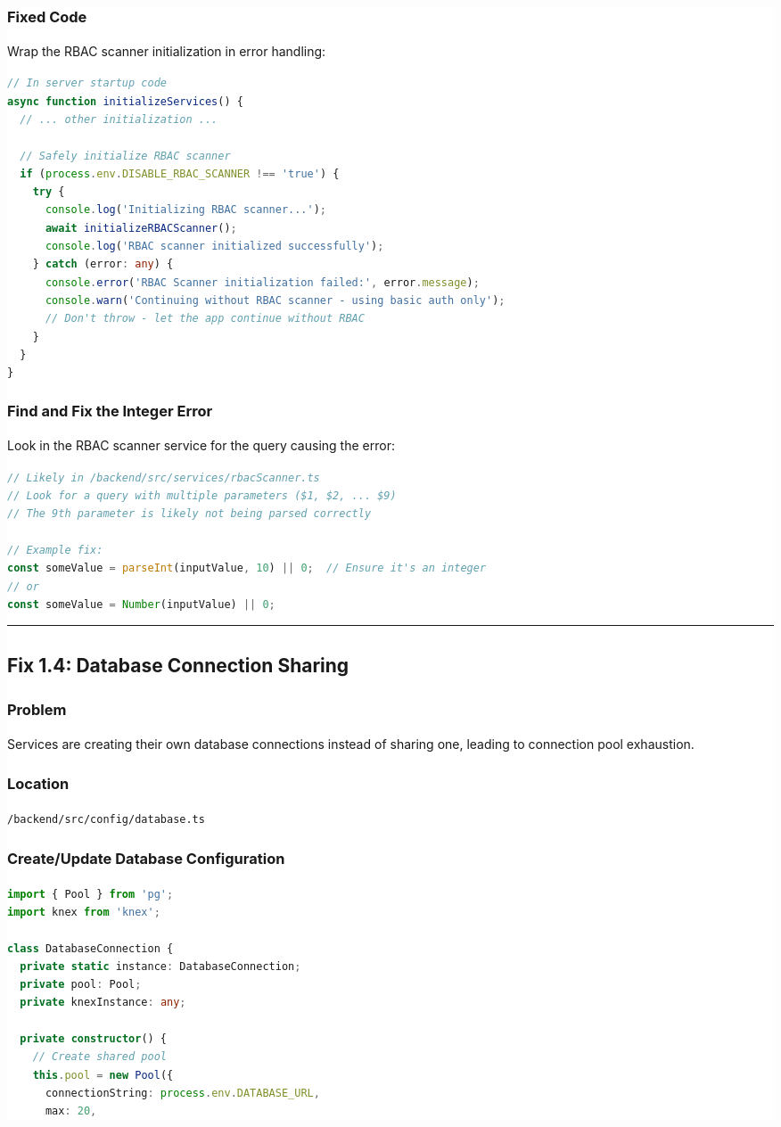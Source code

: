### Fixed Code
Wrap the RBAC scanner initialization in error handling:

```typescript
// In server startup code
async function initializeServices() {
  // ... other initialization ...

  // Safely initialize RBAC scanner
  if (process.env.DISABLE_RBAC_SCANNER !== 'true') {
    try {
      console.log('Initializing RBAC scanner...');
      await initializeRBACScanner();
      console.log('RBAC scanner initialized successfully');
    } catch (error: any) {
      console.error('RBAC Scanner initialization failed:', error.message);
      console.warn('Continuing without RBAC scanner - using basic auth only');
      // Don't throw - let the app continue without RBAC
    }
  }
}
```

### Find and Fix the Integer Error
Look in the RBAC scanner service for the query causing the error:

```typescript
// Likely in /backend/src/services/rbacScanner.ts
// Look for a query with multiple parameters ($1, $2, ... $9)
// The 9th parameter is likely not being parsed correctly

// Example fix:
const someValue = parseInt(inputValue, 10) || 0;  // Ensure it's an integer
// or
const someValue = Number(inputValue) || 0;
```

---

## Fix 1.4: Database Connection Sharing

### Problem
Services are creating their own database connections instead of sharing one, leading to connection pool exhaustion.

### Location
`/backend/src/config/database.ts`

### Create/Update Database Configuration
```typescript
import { Pool } from 'pg';
import knex from 'knex';

class DatabaseConnection {
  private static instance: DatabaseConnection;
  private pool: Pool;
  private knexInstance: any;

  private constructor() {
    // Create shared pool
    this.pool = new Pool({
      connectionString: process.env.DATABASE_URL,
      max: 20,
```
